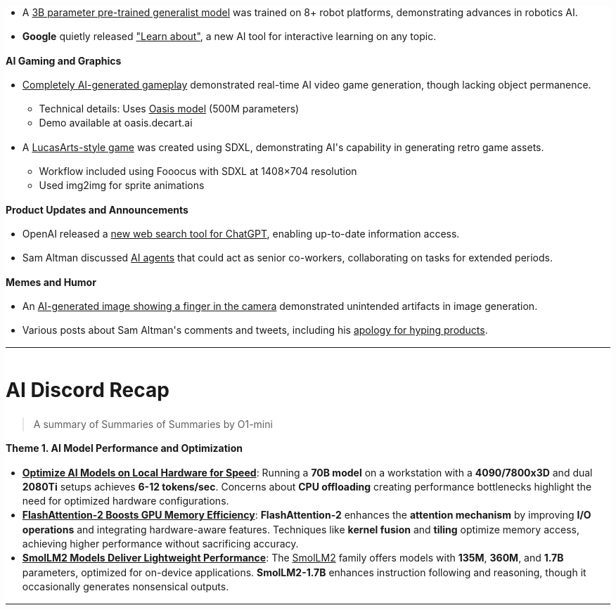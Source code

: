 - A [3B parameter pre-trained generalist model](https://www.reddit.com/r/singularity/comments/1ggm6za/a_3b_pretrained_generalist_model_trained_on_8/) was trained on 8+ robot platforms, demonstrating advances in robotics AI.

- **Google** quietly released ["Learn about"](https://www.reddit.com/r/singularity/comments/1ggpjkn/google_has_quietly_released_learn_about_a_new_ai/), a new AI tool for interactive learning on any topic.

**AI Gaming and Graphics**

- [Completely AI-generated gameplay](https://www.reddit.com/r/StableDiffusion/comments/1ggym6e/completely_aigenerated_realtime_gameplay/) demonstrated real-time AI video game generation, though lacking object permanence.
  - Technical details: Uses [Oasis model](https://huggingface.co/Etched/oasis-500m) (500M parameters)
  - Demo available at oasis.decart.ai

- A [LucasArts-style game](https://www.reddit.com/r/StableDiffusion/comments/1ggfauh/lucasarts_style_game_made_with_sdxl/) was created using SDXL, demonstrating AI's capability in generating retro game assets.
  - Workflow included using Fooocus with SDXL at 1408×704 resolution
  - Used img2img for sprite animations

**Product Updates and Announcements**

- OpenAI released a [new web search tool for ChatGPT](https://www.reddit.com/r/OpenAI/comments/1ggjfwi/openai_brings_a_new_web_search_tool_to_chatgpt/), enabling up-to-date information access.

- Sam Altman discussed [AI agents](https://www.reddit.com/r/singularity/comments/1ggbuqe/sam_altman_discusses_ai_agents_an_ai_that_could/) that could act as senior co-workers, collaborating on tasks for extended periods.

**Memes and Humor**

- An [AI-generated image showing a finger in the camera](https://www.reddit.com/r/OpenAI/comments/1ggftfz/it_accidentally_put_its_finger_in_the_camera/) demonstrated unintended artifacts in image generation.

- Various posts about Sam Altman's comments and tweets, including his [apology for hyping products](https://www.reddit.com/r/singularity/comments/1ggtabn/sama_apologizes_for_hyping_up_products_but/).


---

# AI Discord Recap

> A summary of Summaries of Summaries by O1-mini

**Theme 1. AI Model Performance and Optimization**

- [**Optimize AI Models on Local Hardware for Speed**](https://github.com/lyogavin/airllm): Running a **70B model** on a workstation with a **4090/7800x3D** and dual **2080Ti** setups achieves **6-12 tokens/sec**. Concerns about **CPU offloading** creating performance bottlenecks highlight the need for optimized hardware configurations.
- [**FlashAttention-2 Boosts GPU Memory Efficiency**](https://arxiv.org/pdf/2307.08691): **FlashAttention-2** enhances the **attention mechanism** by improving **I/O operations** and integrating hardware-aware features. Techniques like **kernel fusion** and **tiling** optimize memory access, achieving higher performance without sacrificing accuracy.
- [**SmolLM2 Models Deliver Lightweight Performance**](https://huggingface.co/HuggingFaceTB/SmolLM2-1.7B-Instruct): The [SmolLM2](https://huggingface.co/HuggingFaceTB/SmolLM2-1.7B-Instruct) family offers models with **135M**, **360M**, and **1.7B** parameters, optimized for on-device applications. **SmolLM2-1.7B** enhances instruction following and reasoning, though it occasionally generates nonsensical outputs.

---
